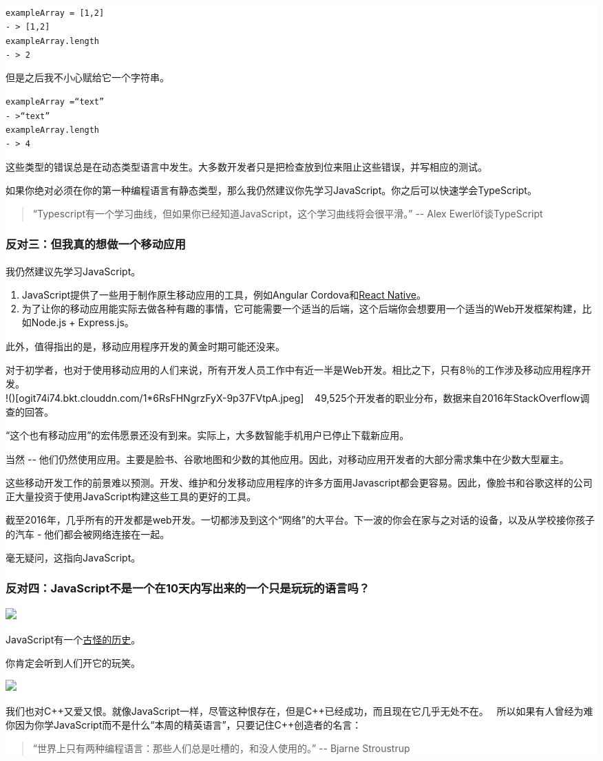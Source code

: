 ```
exampleArray = [1,2]  
- > [1,2]  
exampleArray.length  
- > 2  
```

但是之后我不小心赋给它一个字符串。  

```
exampleArray =“text”  
- >“text”  
exampleArray.length  
- > 4
```  

这些类型的错误总是在动态类型语言中发生。大多数开发者只是把检查放到位来阻止这些错误，并写相应的测试。 

如果你绝对必须在你的第一种编程语言有静态类型，那么我仍然建议你先学习JavaScript。你之后可以快速学会TypeScript。 

> “Typescript有一个学习曲线，但如果你已经知道JavaScript，这个学习曲线将会很平滑。” -- Alex Ewerlöf谈TypeScript  

### 反对三：但我真的想做一个移动应用

我仍然建议先学习JavaScript。

1. JavaScript提供了一些用于制作原生移动应用的工具，例如Angular Cordova和[React Native](https://facebook.github.io/react-native/)。  
2. 为了让你的移动应用能实际去做各种有趣的事情，它可能需要一个适当的后端，这个后端你会想要用一个适当的Web开发框架构建，比如Node.js + Express.js。  

此外，值得指出的是，移动应用程序开发的黄金时期可能还没来。

对于初学者，也对于使用移动应用的人们来说，所有开发人员工作中有近一半是Web开发。相比之下，只有8％的工作涉及移动应用程序开发。  
!()[ogit74i74.bkt.clouddn.com/1*6RsFHNgrzFyX-9p37FVtpA.jpeg]
  
49,525个开发者的职业分布，数据来自2016年StackOverflow调查的回答。  

“这个也有移动应用”的宏伟愿景还没有到来。实际上，大多数智能手机用户已停止下载新应用。 

当然 -- 他们仍然使用应用。主要是脸书、谷歌地图和少数的其他应用。因此，对移动应用开发者的大部分需求集中在少数大型雇主。

这些移动开发工作的前景难以预测。开发、维护和分发移动应用程序的许多方面用Javascript都会更容易。因此，像脸书和谷歌这样的公司正大量投资于使用JavaScript构建这些工具的更好的工具。  

截至2016年，几乎所有的开发都是web开发。一切都涉及到这个“网络”的大平台。下一波的你会在家与之对话的设备，以及从学校接你孩子的汽车 - 他们都会被网络连接在一起。  

毫无疑问，这指向JavaScript。  

### 反对四：JavaScript不是一个在10天内写出来的一个只是玩玩的语言吗？

![](http://ogit74i74.bkt.clouddn.com/Screen%20Shot%202016-12-02%20at%2000.03.30.png)

JavaScript有一个[古怪的历史](https://www.w3.org/community/webed/wiki/A_Short_History_of_JavaScript)。 

你肯定会听到人们开它的玩笑。  

![](http://ogit74i74.bkt.clouddn.com/Screen%20Shot%202016-12-02%20at%2000.04.23.png)

我们也对C++又爱又恨。就像JavaScript一样，尽管这种恨存在，但是C++已经成功，而且现在它几乎无处不在。 
 
所以如果有人曾经为难你因为你学JavaScript而不是什么“本周的精英语言”，只要记住C++创造者的名言：  

> “世界上只有两种编程语言：那些人们总是吐槽的，和没人使用的。” -- Bjarne Stroustrup  
  

